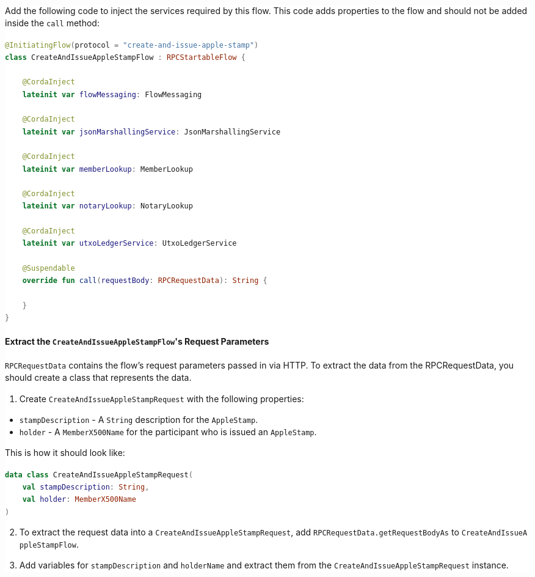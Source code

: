 Add the following code to inject the services required by this flow. This code adds properties to the flow and should not be added inside the `call` method:

```kotlin
@InitiatingFlow(protocol = "create-and-issue-apple-stamp")
class CreateAndIssueAppleStampFlow : RPCStartableFlow {

    @CordaInject
    lateinit var flowMessaging: FlowMessaging

    @CordaInject
    lateinit var jsonMarshallingService: JsonMarshallingService

    @CordaInject
    lateinit var memberLookup: MemberLookup

    @CordaInject
    lateinit var notaryLookup: NotaryLookup

    @CordaInject
    lateinit var utxoLedgerService: UtxoLedgerService

    @Suspendable
    override fun call(requestBody: RPCRequestData): String {

    }
}
```


#### Extract the `CreateAndIssueAppleStampFlow`'s Request Parameters

`RPCRequestData` contains the flow’s request parameters passed in via HTTP. To extract the data from the RPCRequestData, you should create a class that represents the data.

1. Create `CreateAndIssueAppleStampRequest` with the following properties:

* `stampDescription` - A `String` description for the `AppleStamp`.
* `holder` - A `MemberX500Name` for the participant who is issued an `AppleStamp`.

This is how it should look like:

```kotlin
data class CreateAndIssueAppleStampRequest(
    val stampDescription: String,
    val holder: MemberX500Name
)
```

2. To extract the request data into a `CreateAndIssueAppleStampRequest`, add `RPCRequestData.getRequestBodyAs` to `CreateAndIssueAppleStampFlow`.

3. Add variables for `stampDescription` and `holderName` and extract them from the `CreateAndIssueAppleStampRequest` instance.
